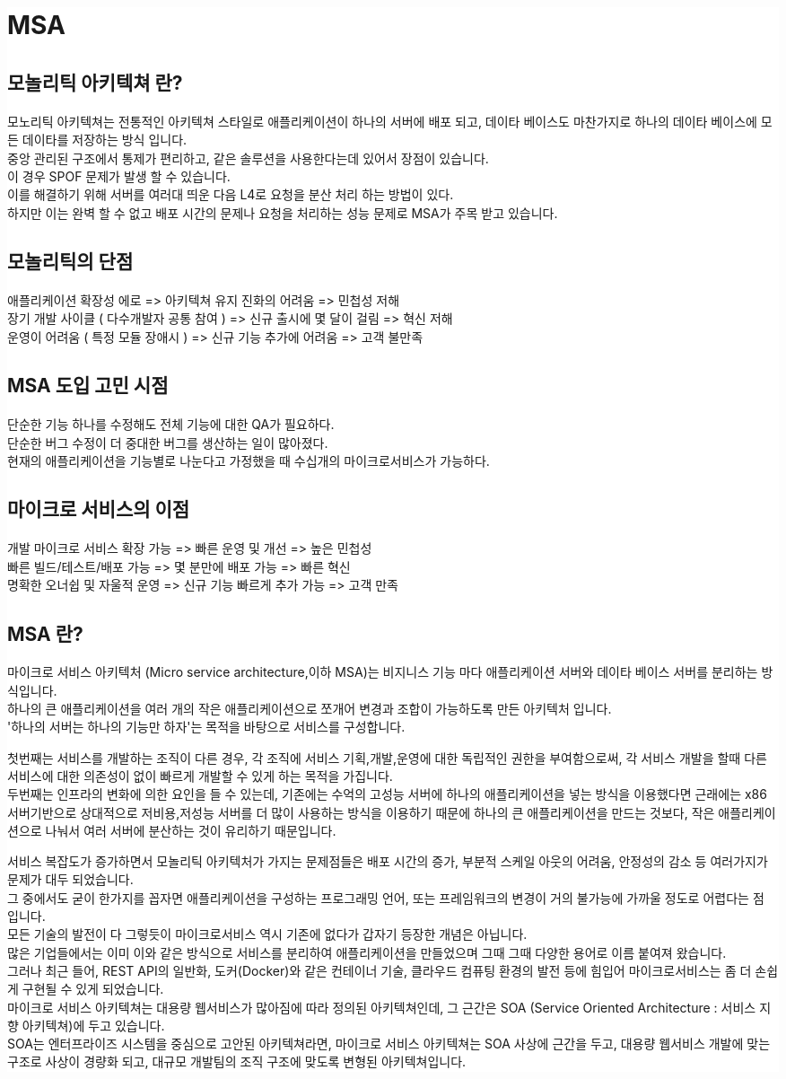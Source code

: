 
# MSA

## 모놀리틱 아키텍쳐 란?
모노리틱 아키텍쳐는 전통적인 아키텍쳐 스타일로 애플리케이션이 하나의 서버에 배포 되고, 데이타 베이스도 마찬가지로 하나의 데이타 베이스에 모든 데이타를 저장하는 방식 입니다.<br>
중앙 관리된 구조에서 통제가 편리하고, 같은 솔루션을 사용한다는데 있어서 장점이 있습니다.<br>
이 경우 SPOF 문제가 발생 할 수 있습니다.<br>
이를 해결하기 위해 서버를 여러대 띄운 다음 L4로 요청을 분산 처리 하는 방법이 있다.<br>
하지만 이는 완벽 할 수 없고 배포 시간의 문제나 요청을 처리하는 성능 문제로 MSA가 주목 받고 있습니다.<br>

## 모놀리틱의 단점
애플리케이션 확장성 에로 => 아키텍쳐 유지 진화의 어려움 => 민첩성 저해<br>
장기 개발 사이클 ( 다수개발자 공통 참여 ) => 신규 출시에 몇 달이 걸림 => 혁신 저해<br>
운영이 어려움 ( 특정 모듈 장애시 ) => 신규 기능 추가에 어려움 => 고객 불만족<br>

## MSA 도입 고민 시점
단순한 기능 하나를 수정해도 전체 기능에 대한 QA가 필요하다.<br>
단순한 버그 수정이 더 중대한 버그를 생산하는 일이 많아졌다.<br>
현재의 애플리케이션을 기능별로 나눈다고 가정했을 때 수십개의 마이크로서비스가 가능하다.<br>

## 마이크로 서비스의 이점
개발 마이크로 서비스 확장 가능 => 빠른 운영 및 개선 => 높은 민첩성<br>
빠른 빌드/테스트/배포 가능 => 몇 분만에 배포 가능 => 빠른 혁신<br>
명확한 오너쉽 및 자울적 운영 => 신규 기능 빠르게 추가 가능 => 고객 만족<br>

## MSA 란?
마이크로 서비스 아키텍처 (Micro service architecture,이하 MSA)는 비지니스 기능 마다 애플리케이션 서버와 데이타 베이스 서버를 분리하는 방식입니다.<br>
하나의 큰 애플리케이션을 여러 개의 작은 애플리케이션으로 쪼개어 변경과 조합이 가능하도록 만든 아키텍처 입니다.<br>
'하나의 서버는 하나의 기능만 하자'는 목적을 바탕으로 서비스를 구성합니다.<br>

첫번째는 서비스를 개발하는 조직이 다른 경우, 각 조직에 서비스 기획,개발,운영에 대한 독립적인 권한을 부여함으로써, 각 서비스 개발을 할때 다른 서비스에 대한 의존성이 없이 빠르게 개발할 수 있게 하는 목적을 가집니다.<br>
두번째는 인프라의 변화에 의한 요인을 들 수 있는데, 기존에는 수억의 고성능 서버에 하나의 애플리케이션을 넣는 방식을 이용했다면 근래에는 x86 서버기반으로 상대적으로 저비용,저성능 서버를 더 많이 사용하는 방식을 이용하기 때문에 하나의 큰 애플리케이션을 만드는 것보다, 작은 애플리케이션으로 나눠서 여러 서버에 분산하는 것이 유리하기 때문입니다. <br>

서비스 복잡도가 증가하면서 모놀리틱 아키텍처가 가지는 문제점들은 배포 시간의 증가, 부분적 스케일 아웃의 어려움, 안정성의 감소 등 여러가지가 문제가 대두 되었습니다.<br>
그 중에서도 굳이 한가지를 꼽자면 애플리케이션을 구성하는 프로그래밍 언어, 또는 프레임워크의 변경이 거의 불가능에 가까울 정도로 어렵다는 점 입니다.<br>
모든 기술의 발전이 다 그렇듯이 마이크로서비스 역시 기존에 없다가 갑자기 등장한 개념은 아닙니다.<br>
많은 기업들에서는 이미 이와 같은 방식으로 서비스를 분리하여 애플리케이션을 만들었으며 그때 그때 다양한 용어로 이름 붙여져 왔습니다.<br>
그러나 최근 들어, REST API의 일반화, 도커(Docker)와 같은 컨테이너 기술, 클라우드 컴퓨팅 환경의 발전 등에 힘입어 마이크로서비스는 좀 더 손쉽게 구현될 수 있게 되었습니다.<br>
마이크로 서비스 아키텍쳐는 대용량 웹서비스가 많아짐에 따라 정의된 아키텍쳐인데, 그 근간은 SOA (Service Oriented Architecture : 서비스 지향 아키텍쳐)에 두고 있습니다.<br>
SOA는 엔터프라이즈 시스템을 중심으로 고안된 아키텍쳐라면, 마이크로 서비스 아키텍쳐는 SOA 사상에 근간을 두고, 대용량 웹서비스 개발에 맞는 구조로 사상이 경량화 되고, 대규모 개발팀의 조직 구조에 맞도록 변형된 아키텍쳐입니다.<br>
